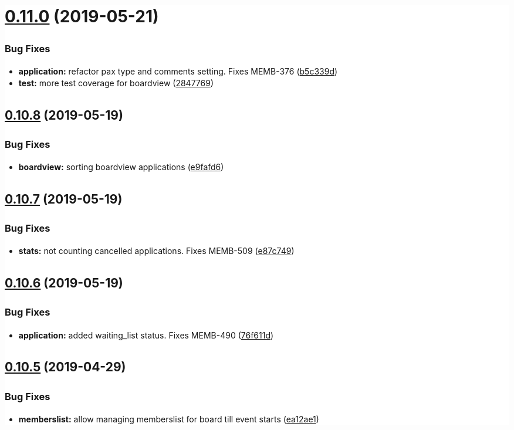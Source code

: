 

# [0.11.0](https://github.com/AEGEE/oms-statutory/compare/0.10.8...0.11.0) (2019-05-21)


### Bug Fixes

* **application:** refactor pax type and comments setting. Fixes MEMB-376 ([b5c339d](https://github.com/AEGEE/oms-statutory/commit/b5c339d2965a586df33109fa828acb38353e5a4f))
* **test:** more test coverage for boardview ([2847769](https://github.com/AEGEE/oms-statutory/commit/2847769608bcf3fbbdd286ad5e02b505391c723f))



## [0.10.8](https://github.com/AEGEE/oms-statutory/compare/0.10.7...0.10.8) (2019-05-19)


### Bug Fixes

* **boardview:** sorting boardview applications ([e9fafd6](https://github.com/AEGEE/oms-statutory/commit/e9fafd601677e74edcf3966a931d9628a7f94694))



## [0.10.7](https://github.com/AEGEE/oms-statutory/compare/0.10.6...0.10.7) (2019-05-19)


### Bug Fixes

* **stats:** not counting cancelled applications. Fixes MEMB-509 ([e87c749](https://github.com/AEGEE/oms-statutory/commit/e87c749bc52dd5c4239f22bdafcb7ae67a8beaa8))



## [0.10.6](https://github.com/AEGEE/oms-statutory/compare/0.10.5...0.10.6) (2019-05-19)


### Bug Fixes

* **application:** added waiting_list status. Fixes MEMB-490 ([76f611d](https://github.com/AEGEE/oms-statutory/commit/76f611d8c21d0136df5027961d6446ed8b728290))



## [0.10.5](https://github.com/AEGEE/oms-statutory/compare/0.10.4...0.10.5) (2019-04-29)


### Bug Fixes

* **memberslist:** allow managing memberslist for board till event starts ([ea12ae1](https://github.com/AEGEE/oms-statutory/commit/ea12ae10b366ff66d79c9d0a94a82af6e1c095b3))
